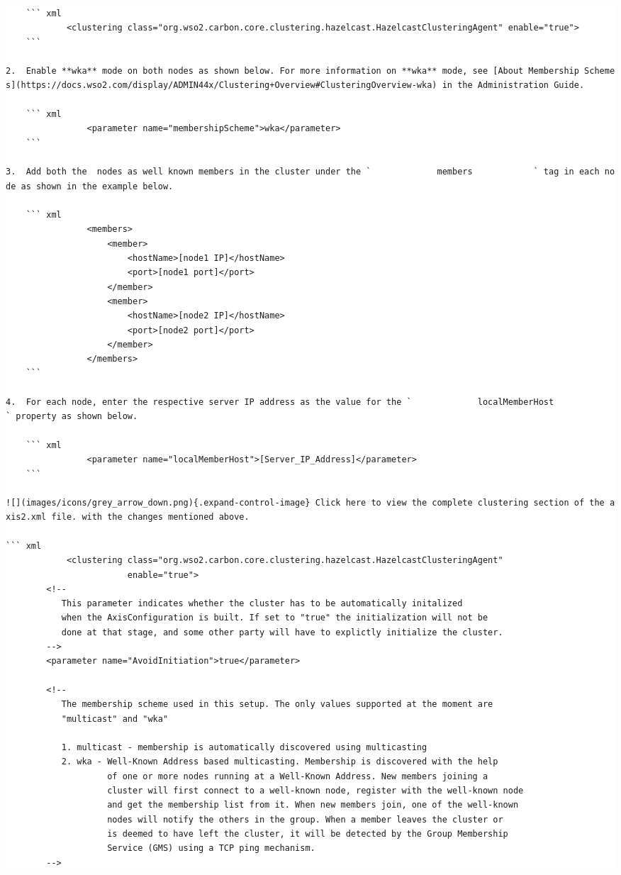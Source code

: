         ``` xml
                <clustering class="org.wso2.carbon.core.clustering.hazelcast.HazelcastClusteringAgent" enable="true">
        ```

    2.  Enable **wka** mode on both nodes as shown below. For more information on **wka** mode, see [About Membership Schemes](https://docs.wso2.com/display/ADMIN44x/Clustering+Overview#ClusteringOverview-wka) in the Administration Guide.

        ``` xml
                    <parameter name="membershipScheme">wka</parameter>
        ```

    3.  Add both the  nodes as well known members in the cluster under the `             members            ` tag in each node as shown in the example below.

        ``` xml
                    <members>
                        <member>
                            <hostName>[node1 IP]</hostName>
                            <port>[node1 port]</port>
                        </member>
                        <member>
                            <hostName>[node2 IP]</hostName>
                            <port>[node2 port]</port>
                        </member>
                    </members>
        ```

    4.  For each node, enter the respective server IP address as the value for the `             localMemberHost            ` property as shown below.

        ``` xml
                    <parameter name="localMemberHost">[Server_IP_Address]</parameter>
        ```

    ![](images/icons/grey_arrow_down.png){.expand-control-image} Click here to view the complete clustering section of the axis2.xml file. with the changes mentioned above.

    ``` xml
                <clustering class="org.wso2.carbon.core.clustering.hazelcast.HazelcastClusteringAgent"
                            enable="true">
            <!--
               This parameter indicates whether the cluster has to be automatically initalized
               when the AxisConfiguration is built. If set to "true" the initialization will not be
               done at that stage, and some other party will have to explictly initialize the cluster.
            -->
            <parameter name="AvoidInitiation">true</parameter>

            <!--
               The membership scheme used in this setup. The only values supported at the moment are
               "multicast" and "wka"

               1. multicast - membership is automatically discovered using multicasting
               2. wka - Well-Known Address based multicasting. Membership is discovered with the help
                        of one or more nodes running at a Well-Known Address. New members joining a
                        cluster will first connect to a well-known node, register with the well-known node
                        and get the membership list from it. When new members join, one of the well-known
                        nodes will notify the others in the group. When a member leaves the cluster or
                        is deemed to have left the cluster, it will be detected by the Group Membership
                        Service (GMS) using a TCP ping mechanism.
            -->
            